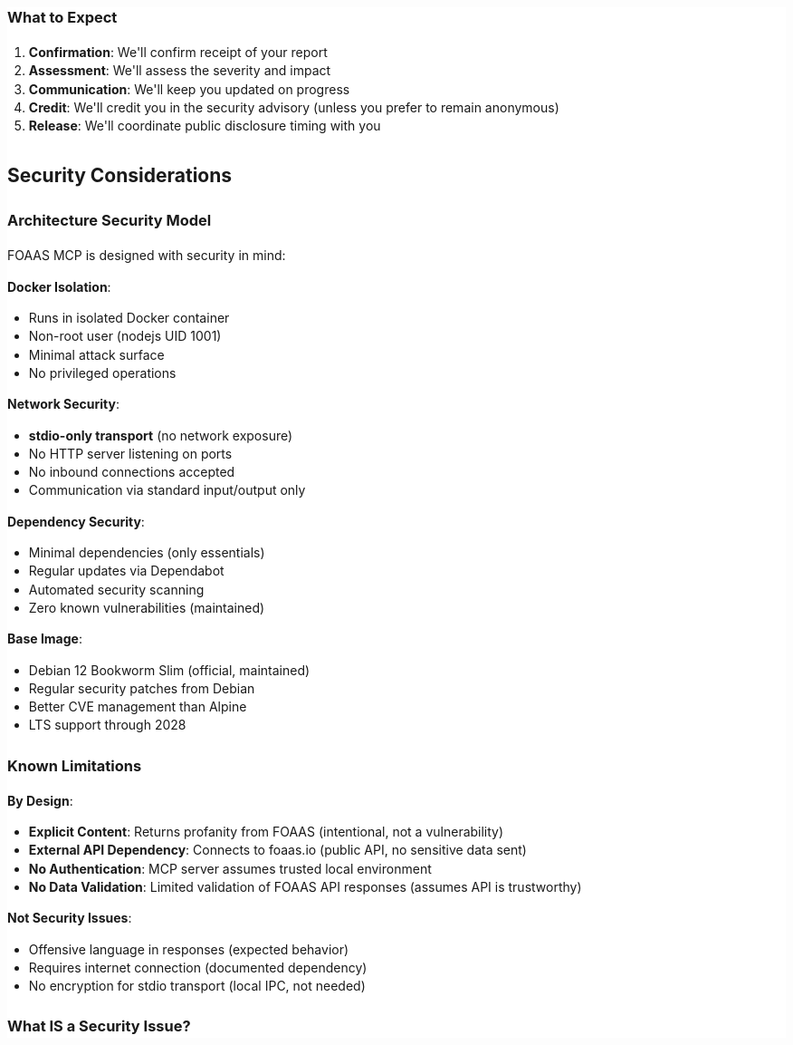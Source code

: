 ### What to Expect

1. **Confirmation**: We'll confirm receipt of your report
2. **Assessment**: We'll assess the severity and impact
3. **Communication**: We'll keep you updated on progress
4. **Credit**: We'll credit you in the security advisory (unless you prefer to remain anonymous)
5. **Release**: We'll coordinate public disclosure timing with you

## Security Considerations

### Architecture Security Model

FOAAS MCP is designed with security in mind:

**Docker Isolation**:
- Runs in isolated Docker container
- Non-root user (nodejs UID 1001)
- Minimal attack surface
- No privileged operations

**Network Security**:
- **stdio-only transport** (no network exposure)
- No HTTP server listening on ports
- No inbound connections accepted
- Communication via standard input/output only

**Dependency Security**:
- Minimal dependencies (only essentials)
- Regular updates via Dependabot
- Automated security scanning
- Zero known vulnerabilities (maintained)

**Base Image**:
- Debian 12 Bookworm Slim (official, maintained)
- Regular security patches from Debian
- Better CVE management than Alpine
- LTS support through 2028

### Known Limitations

**By Design**:
- **Explicit Content**: Returns profanity from FOAAS (intentional, not a vulnerability)
- **External API Dependency**: Connects to foaas.io (public API, no sensitive data sent)
- **No Authentication**: MCP server assumes trusted local environment
- **No Data Validation**: Limited validation of FOAAS API responses (assumes API is trustworthy)

**Not Security Issues**:
- Offensive language in responses (expected behavior)
- Requires internet connection (documented dependency)
- No encryption for stdio transport (local IPC, not needed)

### What IS a Security Issue?
